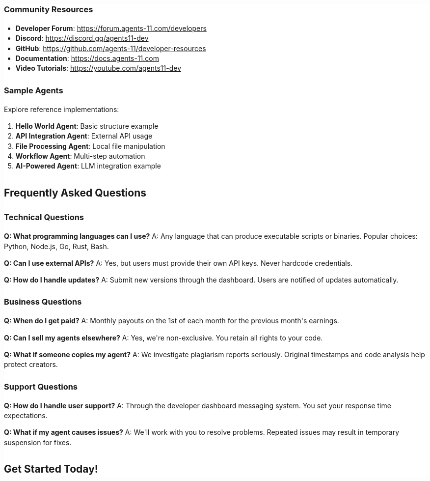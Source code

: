 ### Community Resources

- **Developer Forum**: https://forum.agents-11.com/developers
- **Discord**: https://discord.gg/agents11-dev
- **GitHub**: https://github.com/agents-11/developer-resources
- **Documentation**: https://docs.agents-11.com
- **Video Tutorials**: https://youtube.com/agents11-dev

### Sample Agents

Explore reference implementations:

1. **Hello World Agent**: Basic structure example
2. **API Integration Agent**: External API usage
3. **File Processing Agent**: Local file manipulation
4. **Workflow Agent**: Multi-step automation
5. **AI-Powered Agent**: LLM integration example

## Frequently Asked Questions

### Technical Questions

**Q: What programming languages can I use?**
A: Any language that can produce executable scripts or binaries. Popular choices: Python, Node.js, Go, Rust, Bash.

**Q: Can I use external APIs?**
A: Yes, but users must provide their own API keys. Never hardcode credentials.

**Q: How do I handle updates?**
A: Submit new versions through the dashboard. Users are notified of updates automatically.

### Business Questions

**Q: When do I get paid?**
A: Monthly payouts on the 1st of each month for the previous month's earnings.

**Q: Can I sell my agents elsewhere?**
A: Yes, we're non-exclusive. You retain all rights to your code.

**Q: What if someone copies my agent?**
A: We investigate plagiarism reports seriously. Original timestamps and code analysis help protect creators.

### Support Questions

**Q: How do I handle user support?**
A: Through the developer dashboard messaging system. You set your response time expectations.

**Q: What if my agent causes issues?**
A: We'll work with you to resolve problems. Repeated issues may result in temporary suspension for fixes.

## Get Started Today!
